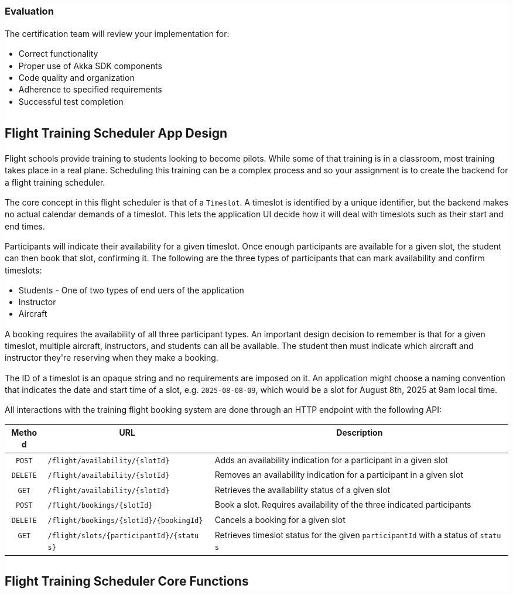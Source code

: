 ### Evaluation

The certification team will review your implementation for:

- Correct functionality
- Proper use of Akka SDK components
- Code quality and organization
- Adherence to specified requirements
- Successful test completion

## Flight Training Scheduler App Design

Flight schools provide training to students looking to become pilots. While some of that training is in a classroom, most training takes place in a real plane. Scheduling this training can be a complex process and so your assignment is to create the backend for a flight training scheduler.

The core concept in this flight scheduler is that of a `Timeslot`. A timeslot is identified by a unique identifier, but the backend makes no actual calendar demands of a timeslot. This lets the application UI decide how it will deal with timeslots such as their start and end times.

Participants will indicate their availability for a given timeslot. Once enough participants are available for a given slot, the student can then book that slot, confirming it. The following are the three types of participants that can mark availability and confirm timeslots:

- Students - One of two types of end uers of the application
- Instructor
- Aircraft

A booking requires the availability of all three participant types. An important design decision to remember is that for a given timeslot, multiple aircraft, instructors, and students can all be available. The student then must indicate which aircraft and instructor they're reserving when they make a booking.

The ID of a timeslot is an opaque string and no requirements are imposed on it. An application might choose a naming convention that indicates the date and start time of a slot, e.g. `2025-08-08-09`, which would be a slot for August 8th, 2025 at 9am local time.

All interactions with the training flight booking system are done through an HTTP endpoint with the following API:

|  Method  | URL                                      | Description                                                                       |
| :------: | ---------------------------------------- | --------------------------------------------------------------------------------- |
|  `POST`  | `/flight/availability/{slotId}`          | Adds an availability indication for a participant in a given slot                 |
| `DELETE` | `/flight/availability/{slotId}`          | Removes an availability indication for a participant in a given slot              |
|  `GET`   | `/flight/availability/{slotId}`          | Retrieves the availability status of a given slot                                 |
|  `POST`  | `/flight/bookings/{slotId}`              | Book a slot. Requires availability of the three indicated participants            |
| `DELETE` | `/flight/bookings/{slotId}/{bookingId}`  | Cancels a booking for a given slot                                                |
|  `GET`   | `/flight/slots/{participantId}/{status}` | Retrieves timeslot status for the given `participantId` with a status of `status` |

## Flight Training Scheduler Core Functions
